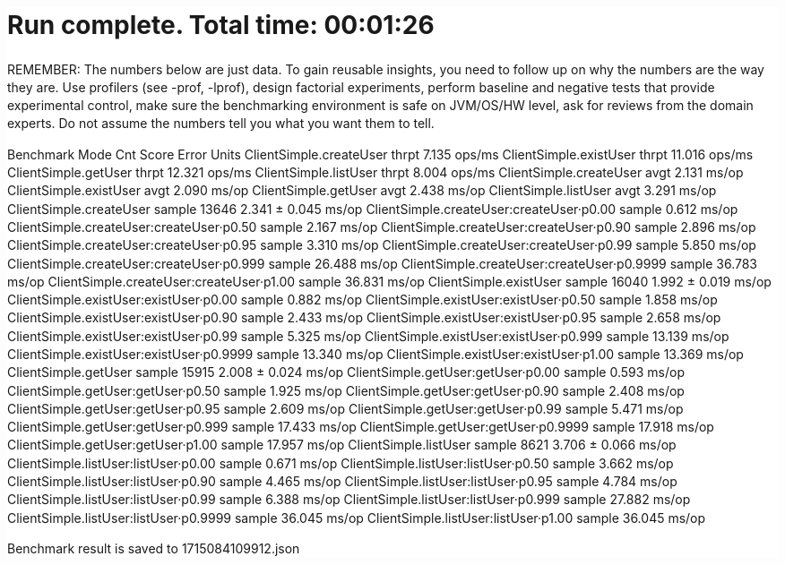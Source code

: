 # Run complete. Total time: 00:01:26

REMEMBER: The numbers below are just data. To gain reusable insights, you need to follow up on
why the numbers are the way they are. Use profilers (see -prof, -lprof), design factorial
experiments, perform baseline and negative tests that provide experimental control, make sure
the benchmarking environment is safe on JVM/OS/HW level, ask for reviews from the domain experts.
Do not assume the numbers tell you what you want them to tell.

Benchmark                                     Mode    Cnt   Score   Error   Units
ClientSimple.createUser                      thrpt          7.135          ops/ms
ClientSimple.existUser                       thrpt         11.016          ops/ms
ClientSimple.getUser                         thrpt         12.321          ops/ms
ClientSimple.listUser                        thrpt          8.004          ops/ms
ClientSimple.createUser                       avgt          2.131           ms/op
ClientSimple.existUser                        avgt          2.090           ms/op
ClientSimple.getUser                          avgt          2.438           ms/op
ClientSimple.listUser                         avgt          3.291           ms/op
ClientSimple.createUser                     sample  13646   2.341 ± 0.045   ms/op
ClientSimple.createUser:createUser·p0.00    sample          0.612           ms/op
ClientSimple.createUser:createUser·p0.50    sample          2.167           ms/op
ClientSimple.createUser:createUser·p0.90    sample          2.896           ms/op
ClientSimple.createUser:createUser·p0.95    sample          3.310           ms/op
ClientSimple.createUser:createUser·p0.99    sample          5.850           ms/op
ClientSimple.createUser:createUser·p0.999   sample         26.488           ms/op
ClientSimple.createUser:createUser·p0.9999  sample         36.783           ms/op
ClientSimple.createUser:createUser·p1.00    sample         36.831           ms/op
ClientSimple.existUser                      sample  16040   1.992 ± 0.019   ms/op
ClientSimple.existUser:existUser·p0.00      sample          0.882           ms/op
ClientSimple.existUser:existUser·p0.50      sample          1.858           ms/op
ClientSimple.existUser:existUser·p0.90      sample          2.433           ms/op
ClientSimple.existUser:existUser·p0.95      sample          2.658           ms/op
ClientSimple.existUser:existUser·p0.99      sample          5.325           ms/op
ClientSimple.existUser:existUser·p0.999     sample         13.139           ms/op
ClientSimple.existUser:existUser·p0.9999    sample         13.340           ms/op
ClientSimple.existUser:existUser·p1.00      sample         13.369           ms/op
ClientSimple.getUser                        sample  15915   2.008 ± 0.024   ms/op
ClientSimple.getUser:getUser·p0.00          sample          0.593           ms/op
ClientSimple.getUser:getUser·p0.50          sample          1.925           ms/op
ClientSimple.getUser:getUser·p0.90          sample          2.408           ms/op
ClientSimple.getUser:getUser·p0.95          sample          2.609           ms/op
ClientSimple.getUser:getUser·p0.99          sample          5.471           ms/op
ClientSimple.getUser:getUser·p0.999         sample         17.433           ms/op
ClientSimple.getUser:getUser·p0.9999        sample         17.918           ms/op
ClientSimple.getUser:getUser·p1.00          sample         17.957           ms/op
ClientSimple.listUser                       sample   8621   3.706 ± 0.066   ms/op
ClientSimple.listUser:listUser·p0.00        sample          0.671           ms/op
ClientSimple.listUser:listUser·p0.50        sample          3.662           ms/op
ClientSimple.listUser:listUser·p0.90        sample          4.465           ms/op
ClientSimple.listUser:listUser·p0.95        sample          4.784           ms/op
ClientSimple.listUser:listUser·p0.99        sample          6.388           ms/op
ClientSimple.listUser:listUser·p0.999       sample         27.882           ms/op
ClientSimple.listUser:listUser·p0.9999      sample         36.045           ms/op
ClientSimple.listUser:listUser·p1.00        sample         36.045           ms/op

Benchmark result is saved to 1715084109912.json
